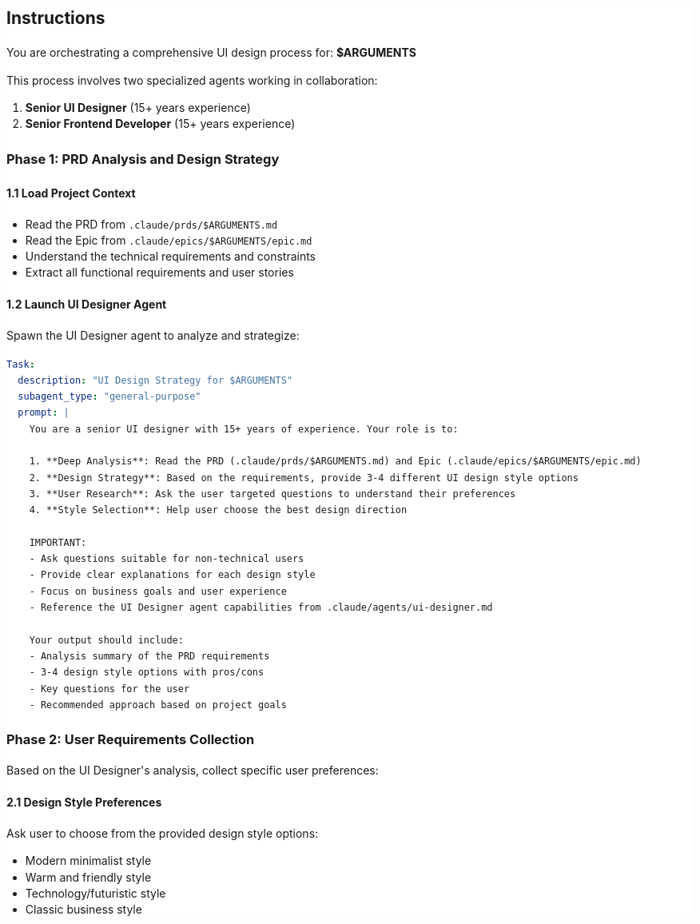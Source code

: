 ## Instructions

You are orchestrating a comprehensive UI design process for: **$ARGUMENTS**

This process involves two specialized agents working in collaboration:
1. **Senior UI Designer** (15+ years experience)
2. **Senior Frontend Developer** (15+ years experience)

### Phase 1: PRD Analysis and Design Strategy

#### 1.1 Load Project Context
- Read the PRD from `.claude/prds/$ARGUMENTS.md`
- Read the Epic from `.claude/epics/$ARGUMENTS/epic.md`
- Understand the technical requirements and constraints
- Extract all functional requirements and user stories

#### 1.2 Launch UI Designer Agent
Spawn the UI Designer agent to analyze and strategize:

```yaml
Task:
  description: "UI Design Strategy for $ARGUMENTS"
  subagent_type: "general-purpose"
  prompt: |
    You are a senior UI designer with 15+ years of experience. Your role is to:

    1. **Deep Analysis**: Read the PRD (.claude/prds/$ARGUMENTS.md) and Epic (.claude/epics/$ARGUMENTS/epic.md)
    2. **Design Strategy**: Based on the requirements, provide 3-4 different UI design style options
    3. **User Research**: Ask the user targeted questions to understand their preferences
    4. **Style Selection**: Help user choose the best design direction

    IMPORTANT:
    - Ask questions suitable for non-technical users
    - Provide clear explanations for each design style
    - Focus on business goals and user experience
    - Reference the UI Designer agent capabilities from .claude/agents/ui-designer.md

    Your output should include:
    - Analysis summary of the PRD requirements
    - 3-4 design style options with pros/cons
    - Key questions for the user
    - Recommended approach based on project goals
```

### Phase 2: User Requirements Collection

Based on the UI Designer's analysis, collect specific user preferences:

#### 2.1 Design Style Preferences
Ask user to choose from the provided design style options:
- Modern minimalist style
- Warm and friendly style
- Technology/futuristic style
- Classic business style
